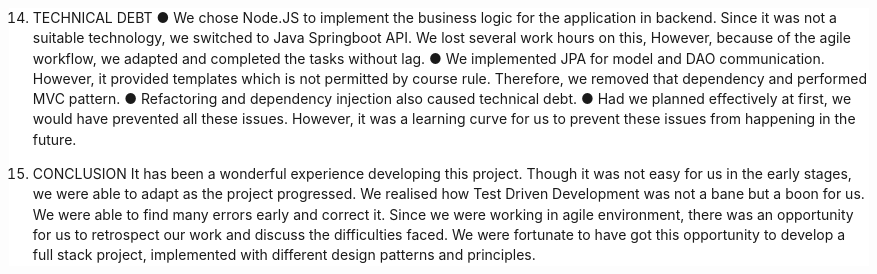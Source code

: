 14. TECHNICAL DEBT
●	We chose Node.JS to implement the business logic for the application in backend. Since it was not a suitable technology, we switched to Java Springboot API. We lost several work hours on this, However, because of the agile workflow, we adapted and completed the tasks without lag.
●	We implemented JPA for model and DAO communication. However, it provided templates which is not permitted by course rule. Therefore, we removed that dependency and performed MVC pattern.
●	Refactoring and dependency injection also caused technical debt.
●	Had we planned effectively at first, we would have prevented all these issues. However, it was a learning curve for us to prevent these issues from happening in the future. 
     
15. CONCLUSION
It has been a wonderful experience developing this project. Though it was not easy for us in the early stages, we were able to adapt as the project progressed. We realised how Test Driven Development was not a bane but a boon for us. We were able to find many errors early and correct it. Since we were working in agile environment, there was an opportunity for us to retrospect our work and discuss the difficulties faced. We were fortunate to have got this opportunity to develop a full stack project, implemented with different design patterns and principles. 

 
 


